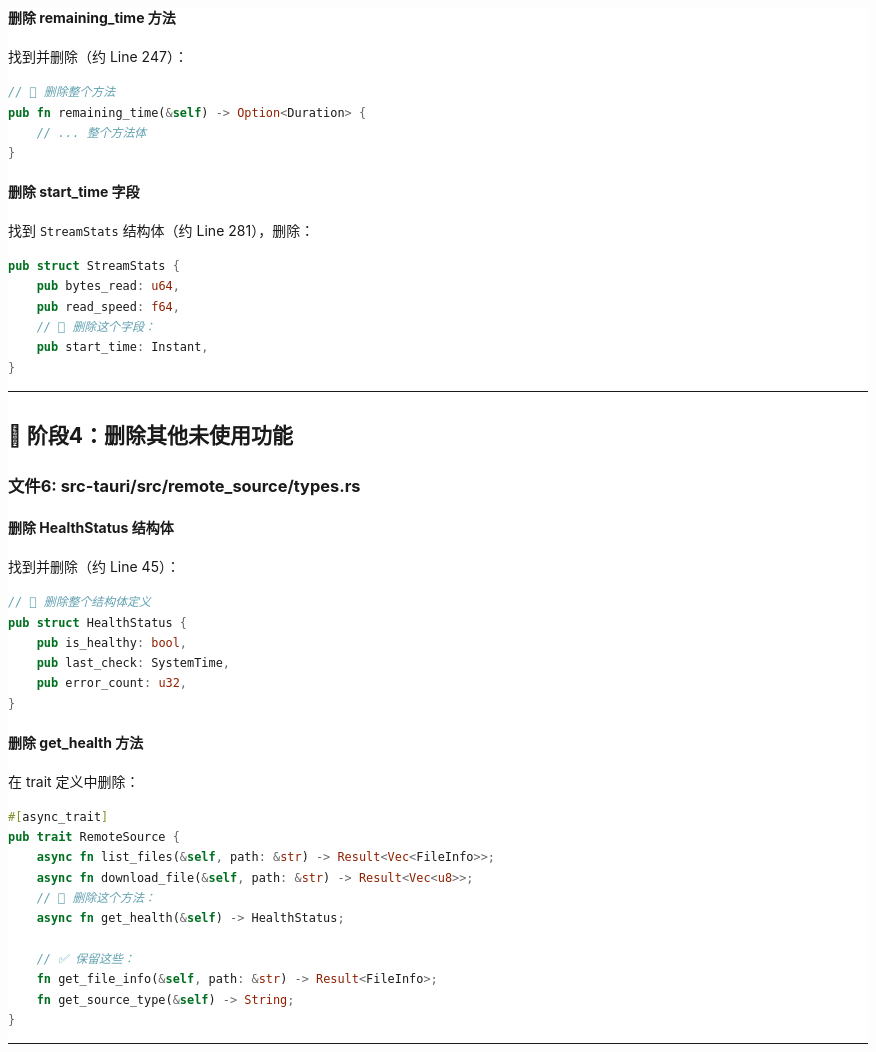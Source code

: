#### 删除 remaining_time 方法

找到并删除（约 Line 247）：

```rust
// 🔴 删除整个方法
pub fn remaining_time(&self) -> Option<Duration> {
    // ... 整个方法体
}
```

#### 删除 start_time 字段

找到 `StreamStats` 结构体（约 Line 281），删除：

```rust
pub struct StreamStats {
    pub bytes_read: u64,
    pub read_speed: f64,
    // 🔴 删除这个字段：
    pub start_time: Instant,
}
```

---

## 🔴 阶段4：删除其他未使用功能

### 文件6: src-tauri/src/remote_source/types.rs

#### 删除 HealthStatus 结构体

找到并删除（约 Line 45）：

```rust
// 🔴 删除整个结构体定义
pub struct HealthStatus {
    pub is_healthy: bool,
    pub last_check: SystemTime,
    pub error_count: u32,
}
```

#### 删除 get_health 方法

在 trait 定义中删除：

```rust
#[async_trait]
pub trait RemoteSource {
    async fn list_files(&self, path: &str) -> Result<Vec<FileInfo>>;
    async fn download_file(&self, path: &str) -> Result<Vec<u8>>;
    // 🔴 删除这个方法：
    async fn get_health(&self) -> HealthStatus;
    
    // ✅ 保留这些：
    fn get_file_info(&self, path: &str) -> Result<FileInfo>;
    fn get_source_type(&self) -> String;
}
```

---